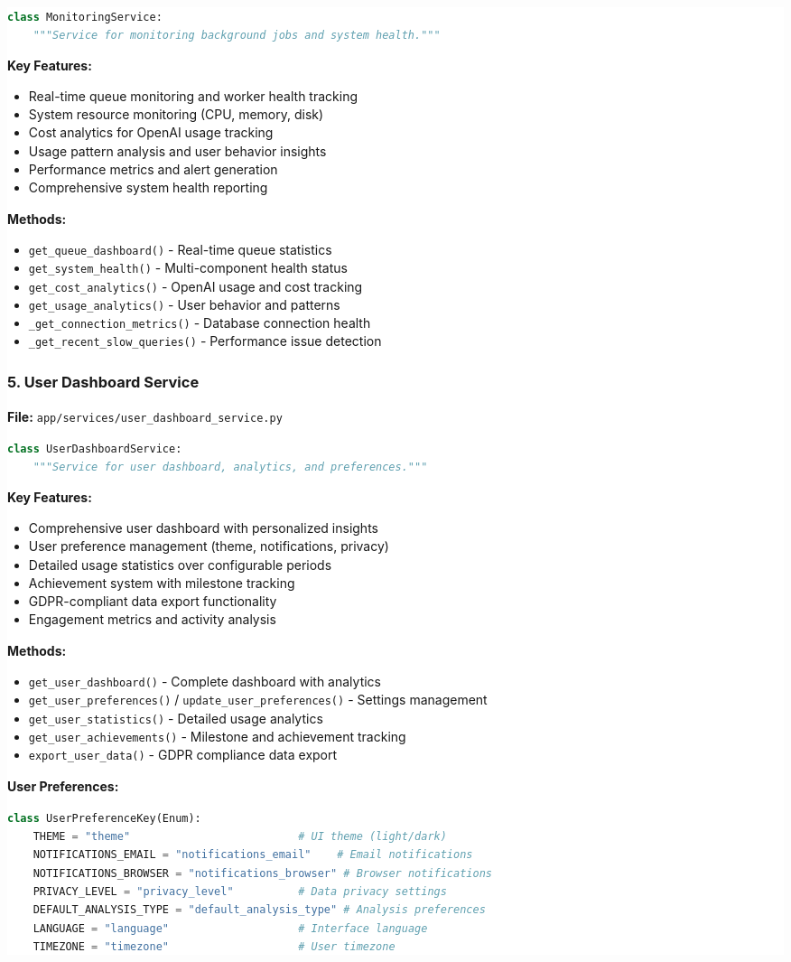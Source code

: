 ```python
class MonitoringService:
    """Service for monitoring background jobs and system health."""
```

**Key Features:**
- Real-time queue monitoring and worker health tracking
- System resource monitoring (CPU, memory, disk)
- Cost analytics for OpenAI usage tracking
- Usage pattern analysis and user behavior insights
- Performance metrics and alert generation
- Comprehensive system health reporting

**Methods:**
- `get_queue_dashboard()` - Real-time queue statistics
- `get_system_health()` - Multi-component health status
- `get_cost_analytics()` - OpenAI usage and cost tracking
- `get_usage_analytics()` - User behavior and patterns
- `_get_connection_metrics()` - Database connection health
- `_get_recent_slow_queries()` - Performance issue detection

### 5. User Dashboard Service
**File:** `app/services/user_dashboard_service.py`

```python
class UserDashboardService:
    """Service for user dashboard, analytics, and preferences."""
```

**Key Features:**
- Comprehensive user dashboard with personalized insights
- User preference management (theme, notifications, privacy)
- Detailed usage statistics over configurable periods
- Achievement system with milestone tracking
- GDPR-compliant data export functionality
- Engagement metrics and activity analysis

**Methods:**
- `get_user_dashboard()` - Complete dashboard with analytics
- `get_user_preferences()` / `update_user_preferences()` - Settings management
- `get_user_statistics()` - Detailed usage analytics
- `get_user_achievements()` - Milestone and achievement tracking
- `export_user_data()` - GDPR compliance data export

**User Preferences:**
```python
class UserPreferenceKey(Enum):
    THEME = "theme"                          # UI theme (light/dark)
    NOTIFICATIONS_EMAIL = "notifications_email"    # Email notifications
    NOTIFICATIONS_BROWSER = "notifications_browser" # Browser notifications
    PRIVACY_LEVEL = "privacy_level"          # Data privacy settings
    DEFAULT_ANALYSIS_TYPE = "default_analysis_type" # Analysis preferences
    LANGUAGE = "language"                    # Interface language
    TIMEZONE = "timezone"                    # User timezone
```
